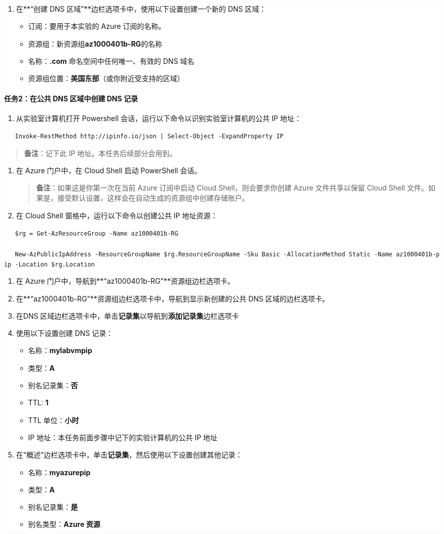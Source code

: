 1. 在**“创建 DNS 区域”**边栏选项卡中，使用以下设置创建一个新的 DNS 区域： 

    - 订阅：要用于本实验的 Azure 订阅的名称。

    - 资源组：新资源组**az1000401b-RG**的名称

    - 名称：**.com** 命名空间中任何唯一、有效的 DNS 域名

    - 资源组位置：**美国东部**（或你附近受支持的区域）


#### 任务2：在公共 DNS 区域中创建 DNS 记录
  
1. 从实验室计算机打开 Powershell 会话，运行以下命令以识别实验室计算机的公共 IP 地址：

```pwsh
   Invoke-RestMethod http://ipinfo.io/json | Select-Object -ExpandProperty IP
```

   > **备注**：记下此 IP 地址。本任务后续部分会用到。

1. 在 Azure 门户中，在 Cloud Shell 启动 PowerShell 会话。 

   > **备注**：如果这是你第一次在当前 Azure 订阅中启动 Cloud Shell，则会要求你创建 Azure 文件共享以保留 Cloud Shell 文件。如果是，接受默认设置，这样会在自动生成的资源组中创建存储账户。

1. 在 Cloud Shell 窗格中，运行以下命令以创建公共 IP 地址资源：

```pwsh
   $rg = Get-AzResourceGroup -Name az1000401b-RG

   New-AzPublicIpAddress -ResourceGroupName $rg.ResourceGroupName -Sku Basic -AllocationMethod Static -Name az1000401b-pip -Location $rg.Location
```

1. 在 Azure 门户中，导航到**“az1000401b-RG”**资源组边栏选项卡。

1. 在**“az1000401b-RG”**资源组边栏选项卡中，导航到显示新创建的公共 DNS 区域的边栏选项卡。

1. 在DNS 区域边栏选项卡中，单击**记录集**以导航到**添加记录集**边栏选项卡

1. 使用以下设置创建 DNS 记录：

    - 名称：**mylabvmpip**

    - 类型：**A**

    - 别名记录集：**否**

    - TTL: **1**

    - TTL 单位：**小时**

    - IP 地址：本任务前面步骤中记下的实验计算机的公共 IP 地址

1. 在“概述”边栏选项卡中，单击**记录集**，然后使用以下设置创建其他记录：

    - 名称：**myazurepip**

    - 类型：**A**

    - 别名记录集：**是**

    - 别名类型：**Azure 资源**
